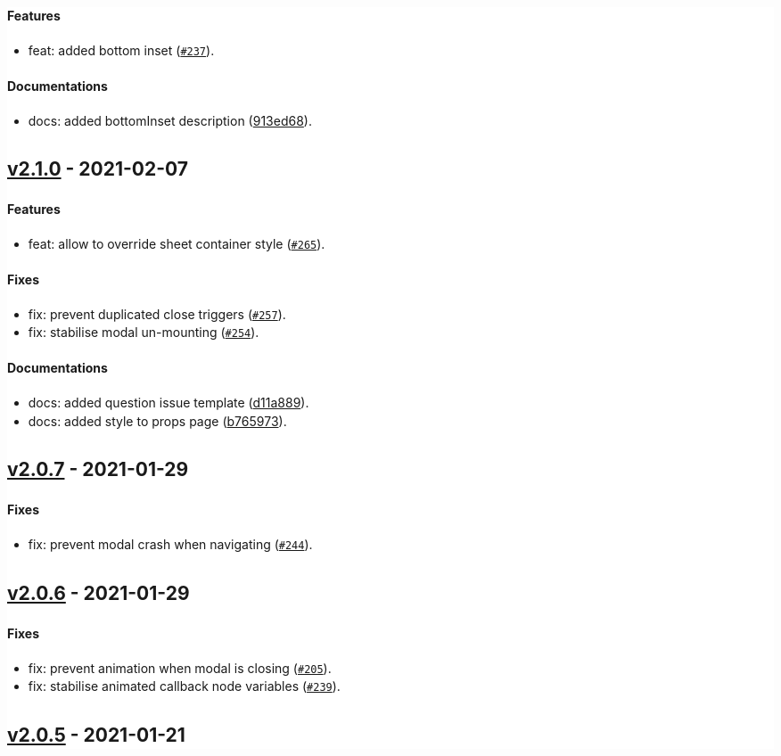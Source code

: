 #### Features

- feat: added bottom inset ([`#237`](https://github.com/tooltime2019/react-native-bottom-sheet/pull/237)).

#### Documentations

- docs: added bottomInset description ([913ed68](https://github.com/tooltime2019/react-native-bottom-sheet/commit/913ed68d44c849d5145eaef2a94e4504e80294b0)).

## [v2.1.0](https://github.com/tooltime2019/react-native-bottom-sheet/compare/v2.0.7...v2.1.0) - 2021-02-07

#### Features

- feat: allow to override sheet container style ([`#265`](https://github.com/tooltime2019/react-native-bottom-sheet/pull/265)).

#### Fixes

- fix: prevent duplicated close triggers ([`#257`](https://github.com/tooltime2019/react-native-bottom-sheet/pull/257)).
- fix: stabilise modal un-mounting ([`#254`](https://github.com/tooltime2019/react-native-bottom-sheet/pull/254)).

#### Documentations

- docs: added question issue template ([d11a889](https://github.com/tooltime2019/react-native-bottom-sheet/commit/d11a88922f596a4c9baa6ee843a43c3a25ef439e)).
- docs: added style to props page ([b765973](https://github.com/tooltime2019/react-native-bottom-sheet/commit/b76597304e779b20bfa8a4a3b7726d37f61bd48f)).

## [v2.0.7](https://github.com/tooltime2019/react-native-bottom-sheet/compare/v2.0.6...v2.0.7) - 2021-01-29

#### Fixes

- fix: prevent modal crash when navigating ([`#244`](https://github.com/tooltime2019/react-native-bottom-sheet/pull/244)).

## [v2.0.6](https://github.com/tooltime2019/react-native-bottom-sheet/compare/v2.0.5...v2.0.6) - 2021-01-29

#### Fixes

- fix: prevent animation when modal is closing ([`#205`](https://github.com/tooltime2019/react-native-bottom-sheet/pull/205)).
- fix: stabilise animated callback node variables ([`#239`](https://github.com/tooltime2019/react-native-bottom-sheet/pull/239)).

## [v2.0.5](https://github.com/tooltime2019/react-native-bottom-sheet/compare/v2.0.4...v2.0.5) - 2021-01-21
